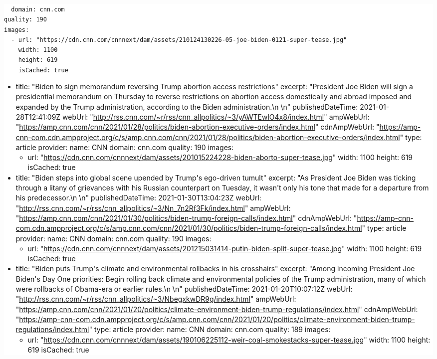       domain: cnn.com
    quality: 190
    images:
      - url: "https://cdn.cnn.com/cnnnext/dam/assets/210124130226-05-joe-biden-0121-super-tease.jpg"
        width: 1100
        height: 619
        isCached: true
  - title: "Biden to sign memorandum reversing Trump abortion access restrictions"
    excerpt: "President Joe Biden will sign a presidential memorandum on Thursday to reverse restrictions on abortion access domestically and abroad imposed and expanded by the Trump administration, ​according to the Biden administration.\n    \n"
    publishedDateTime: 2021-01-28T12:41:09Z
    webUrl: "http://rss.cnn.com/~r/rss/cnn_allpolitics/~3/yAWTEwlO4x8/index.html"
    ampWebUrl: "https://amp.cnn.com/cnn/2021/01/28/politics/biden-abortion-executive-orders/index.html"
    cdnAmpWebUrl: "https://amp-cnn-com.cdn.ampproject.org/c/s/amp.cnn.com/cnn/2021/01/28/politics/biden-abortion-executive-orders/index.html"
    type: article
    provider:
      name: CNN
      domain: cnn.com
    quality: 190
    images:
      - url: "https://cdn.cnn.com/cnnnext/dam/assets/201015224228-biden-aborto-super-tease.jpg"
        width: 1100
        height: 619
        isCached: true
  - title: "Biden steps into global scene upended by Trump's ego-driven tumult"
    excerpt: "As President Joe Biden was ticking through a litany of grievances with his Russian counterpart on Tuesday, it wasn't only his tone that made for a departure from his predecessor.\n    \n"
    publishedDateTime: 2021-01-30T13:04:23Z
    webUrl: "http://rss.cnn.com/~r/rss/cnn_allpolitics/~3/Nn_7n2Rf3Fk/index.html"
    ampWebUrl: "https://amp.cnn.com/cnn/2021/01/30/politics/biden-trump-foreign-calls/index.html"
    cdnAmpWebUrl: "https://amp-cnn-com.cdn.ampproject.org/c/s/amp.cnn.com/cnn/2021/01/30/politics/biden-trump-foreign-calls/index.html"
    type: article
    provider:
      name: CNN
      domain: cnn.com
    quality: 190
    images:
      - url: "https://cdn.cnn.com/cnnnext/dam/assets/201215031414-putin-biden-split-super-tease.jpg"
        width: 1100
        height: 619
        isCached: true
  - title: "Biden puts Trump's climate and environmental rollbacks in his crosshairs"
    excerpt: "Among incoming President Joe Biden's Day One priorities: Begin rolling back climate and environmental policies of the Trump administration, many of which were rollbacks of Obama-era or earlier rules.\n    \n"
    publishedDateTime: 2021-01-20T10:07:12Z
    webUrl: "http://rss.cnn.com/~r/rss/cnn_allpolitics/~3/NbegxkwDR9g/index.html"
    ampWebUrl: "https://amp.cnn.com/cnn/2021/01/20/politics/climate-environment-biden-trump-regulations/index.html"
    cdnAmpWebUrl: "https://amp-cnn-com.cdn.ampproject.org/c/s/amp.cnn.com/cnn/2021/01/20/politics/climate-environment-biden-trump-regulations/index.html"
    type: article
    provider:
      name: CNN
      domain: cnn.com
    quality: 189
    images:
      - url: "https://cdn.cnn.com/cnnnext/dam/assets/190106225112-weir-coal-smokestacks-super-tease.jpg"
        width: 1100
        height: 619
        isCached: true